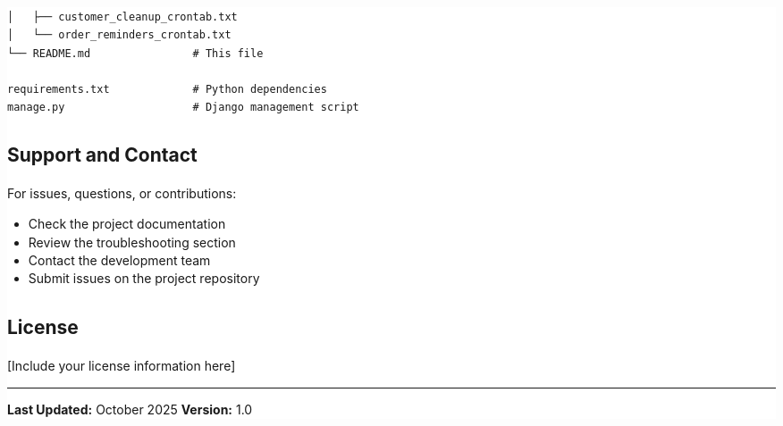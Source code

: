 ```
│   ├── customer_cleanup_crontab.txt
│   └── order_reminders_crontab.txt
└── README.md                # This file

requirements.txt             # Python dependencies
manage.py                    # Django management script
```

## Support and Contact

For issues, questions, or contributions:
- Check the project documentation
- Review the troubleshooting section
- Contact the development team
- Submit issues on the project repository

## License

[Include your license information here]

---

**Last Updated:** October 2025
**Version:** 1.0